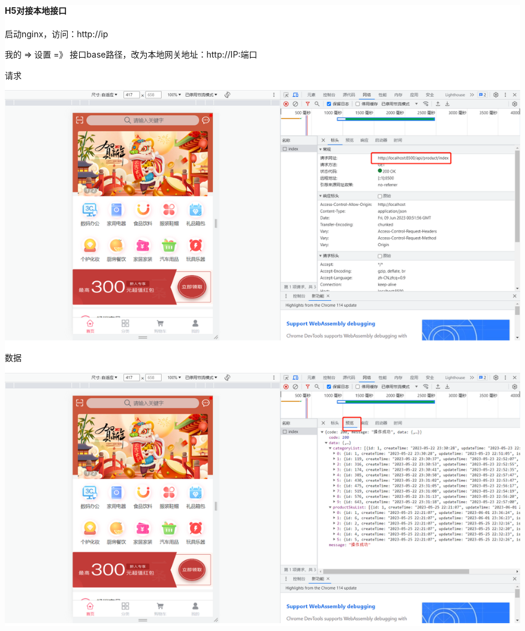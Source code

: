 #### H5对接本地接口

启动nginx，访问：http://ip

我的 => 设置 =》 接口base路径，改为本地网关地址：http://IP:端口

请求

![68627275899](assets/1686272758992-16887071784742.png)

数据

![68627284414](assets/1686272844146-16887071784743.png)
